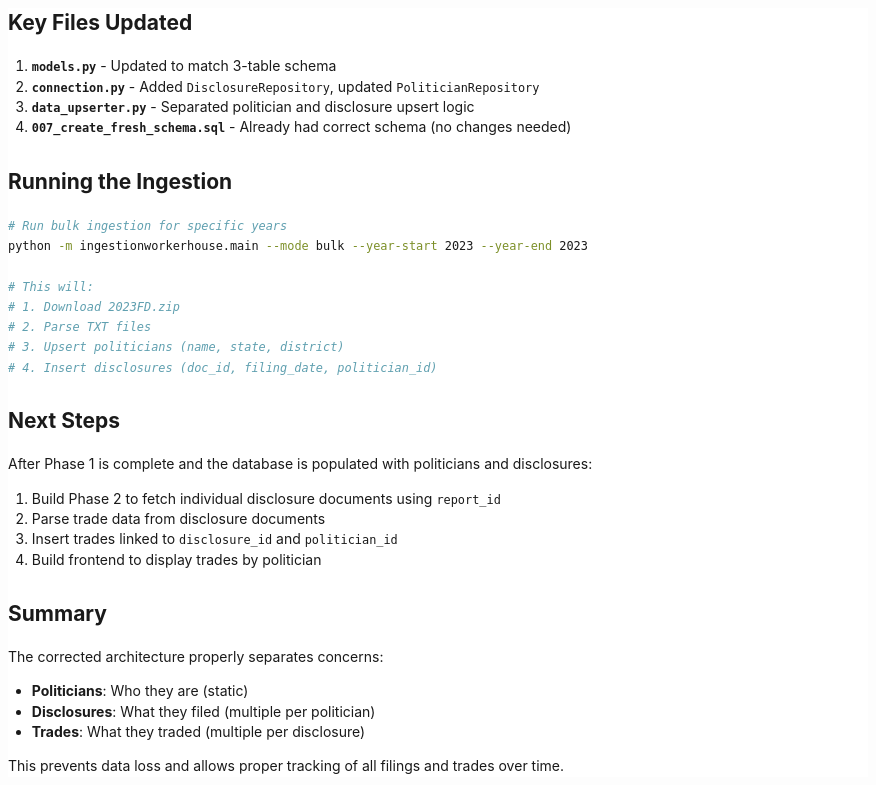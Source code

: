 ## Key Files Updated

1. **`models.py`** - Updated to match 3-table schema
2. **`connection.py`** - Added `DisclosureRepository`, updated `PoliticianRepository`
3. **`data_upserter.py`** - Separated politician and disclosure upsert logic
4. **`007_create_fresh_schema.sql`** - Already had correct schema (no changes needed)

## Running the Ingestion

```bash
# Run bulk ingestion for specific years
python -m ingestionworkerhouse.main --mode bulk --year-start 2023 --year-end 2023

# This will:
# 1. Download 2023FD.zip
# 2. Parse TXT files
# 3. Upsert politicians (name, state, district)
# 4. Insert disclosures (doc_id, filing_date, politician_id)
```

## Next Steps

After Phase 1 is complete and the database is populated with politicians and disclosures:

1. Build Phase 2 to fetch individual disclosure documents using `report_id`
2. Parse trade data from disclosure documents
3. Insert trades linked to `disclosure_id` and `politician_id`
4. Build frontend to display trades by politician

## Summary

The corrected architecture properly separates concerns:
- **Politicians**: Who they are (static)
- **Disclosures**: What they filed (multiple per politician)
- **Trades**: What they traded (multiple per disclosure)

This prevents data loss and allows proper tracking of all filings and trades over time.
